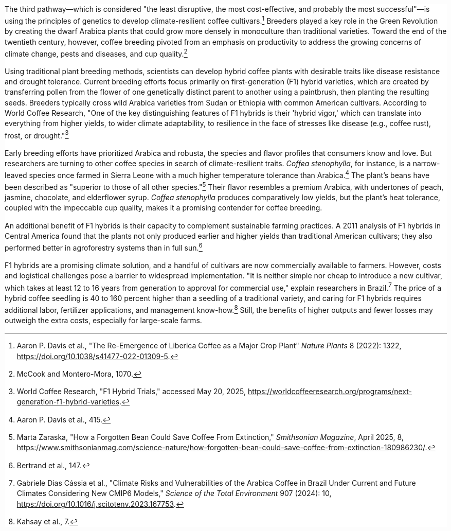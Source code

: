 The third pathway—which is considered "the least disruptive, the most cost-effective, and probably the most successful"—is using the principles of genetics to develop climate-resilient coffee cultivars.[^54] Breeders played a key role in the Green Revolution by creating the dwarf Arabica plants that could grow more densely in monoculture than traditional varieties. Toward the end of the twentieth century, however, coffee breeding pivoted from an emphasis on productivity to address the growing concerns of climate change, pests and diseases, and cup quality.[^55]
<param ve-image
	   src="wc:DNA_Extraction_of_Bacteria.jpg"
	   caption="Researchers extracting bacterial DNA. Iris Marie Kelly via Wikimedia Commons.">

Using traditional plant breeding methods, scientists can develop hybrid coffee plants with desirable traits like disease resistance and drought tolerance. Current breeding efforts focus primarily on first-generation (F1) hybrid varieties, which are created by transferring pollen from the flower of one genetically distinct parent to another using a paintbrush, then planting the resulting seeds. Breeders typically cross wild Arabica varieties from Sudan or Ethiopia with common American cultivars. According to World Coffee Research, "One of the key distinguishing features of F1 hybrids is their 'hybrid vigor,' which can translate into everything from higher yields, to wider climate adaptability, to resilience in the face of stresses like disease (e.g., coffee rust), frost, or drought."[^56]
<param ve-video
	   src="xahFgSSLonQ"
	   caption="Coffee Breeding">

Early breeding efforts have prioritized Arabica and robusta, the species and flavor profiles that consumers know and love. But researchers are turning to other coffee species in search of climate-resilient traits. *Coffea stenophylla*, for instance, is a narrow-leaved species once farmed in Sierra Leone with a much higher temperature tolerance than Arabica.[^57] The plant’s beans have been described as "superior to those of all other species."[^58] Their flavor resembles a premium Arabica, with undertones of peach, jasmine, chocolate, and elderflower syrup. *Coffea stenophylla* produces comparatively low yields, but the plant’s heat tolerance, coupled with the impeccable cup quality, makes it a promising contender for coffee breeding. 
<param ve-image
	   src="wc:Coffea_stenophylla-Jardin_botanique_de_Berlin_(1).jpg"
	   caption="*Coffea stenophylla* in the Berlin Botanic Garden. Ji-elle via Wikimedia Commons.">

An additional benefit of F1 hybrids is their capacity to complement sustainable farming practices. A 2011 analysis of F1 hybrids in Central America found that the plants not only produced earlier and higher yields than traditional American cultivars; they also performed better in agroforestry systems than in full sun.[^59]
<param ve-image
	   src="gh:ninafoster/coffee-narrative/main/coffee/full-sun-v-agroforestry.png"
	   caption="Comparison of the mean yield of traditional American coffee cultivars versus hybrids according to the cropping system. From B. Bertrand et al., [Performance of Coffea arabica F1 hybrids in agroforestry and full-sun cropping systems in comparison with American pure line cultivars](https://doi.org/10.1007/s10681-011-0372-7), *Euphytica* 181 (2011).">

F1 hybrids are a promising climate solution, and a handful of cultivars are now commercially available to farmers. However, costs and logistical challenges pose a barrier to widespread implementation. "It is neither simple nor cheap to introduce a new cultivar, which takes at least 12 to 16 years from generation to approval for commercial use," explain researchers in Brazil.[^60] The price of a hybrid coffee seedling is 40 to 160 percent higher than a seedling of a traditional variety, and caring for F1 hybrids requires additional labor, fertilizer applications, and management know-how.[^61] Still, the benefits of higher outputs and fewer losses may outweigh the extra costs, especially for large-scale farms. 
<param ve-image
	   src="wc:Coffee_seedlings_produced_by_Asencio_Sánchez_(5662148216).jpg"
	   caption="Coffee seedlings in Puerto Rico. US Fish and Wildlife Service via Wikimedia Commons.">


[^1]: National Coffee Association, "Sustainability," About Coffee, accessed May 19, 2025, https://www.aboutcoffee.org/sustainability/.
[^2]: The ratio of Arabica to robusta for 2025/2026 production is almost one-to-one (97,022 bags for Arabica and 81,658 for robusta). United States Department of Agriculture Foreign Agricultural Service, *Coffee: World Markets and Trade* (USDA, 2024), 6, https://apps.fas.usda.gov/psdonline/circulars/coffee.pdf; Amelia Shister Graytock, *Is Robusta on the Rise? Trends in Coffee Species Trade* (U.S. International Trade Commission, 2024), https://www.usitc.gov/publications/332/executive_briefings/ebot_robusta_on_the_rise.pdf.
[^3]: Royal Botanic Gardens, Kew, "Arabica Coffee," accessed Mary 19, 2025, https://www.kew.org/plants/arabica-coffee. 
[^4]: USDA, *Coffee*, 6.
[^5]: A Public Affair, "How Many Hands Touch Your Coffee Before You Drink It?" WORT Community Radio, Madison, WI: WORT-FM 89.9, June 3, 2024, https://www.wortfm.org/how-many-hands-touch-your-coffee-before-you-drink-it/. 
[^6]: National Coffee Association, "History of Coffee," About Coffee, accessed May 19, 2025, https://www.aboutcoffee.org/origins/history-of-coffee/. 
[^7]: This paper refers to the English translation of the treatise, which was originally published in Latin: Faustus Naironus Banesius, *A Discourse on Coffee: Its Description and Vertues* (London: George James, 1710), https://archive.org/details/bim_eighteenth-century_a-discourse-on-coffee-i_naironus-antonius-faust_1710/mode/1up. 
[^8]: Frederick L. Wellman, *Coffee: Botany, Cultivation, and Utilization* (London: Leonard Hill Books, 1910), 8. 
[^9]: Banesius, 4–5. 
[^10]: Banesius, 5. 
[^11]: Fernando E. Vega, "The Rise of Coffee," *American Scientist*, March 2008, 138. 
[^12]: Nancy Um, *The Merchant Houses of Mocha: Trade and Architecture in an Indian Ocean Port* (University of Washington Press, 2011), 36–47. 
[^13]: James Douglas, *Arbor Yemensis Fructum Cofè Ferens: Or, A Description and History of the Coffee Tree* (London: Thomas Woodward, 1727), 18, https://doi.org/10.5962/bhl.title.155053. 
[^14]: Vega, "The Rise of Coffee," 140.
[^15]: Richard B. Sheridan, "The Plantation Revolution and the Industrial Revolution, 1625-1775," *Caribbean Studies* 9, no. 3 (1969): 20, https://www.jstor.org/stable/25612146.
[^16]: James Douglas, *A Supplement to the Description of the Coffee-tree* (London: Thomas Woodward, 1727), 14, https://archive.org/details/supplementtodesc1727doug/mode/2up. 
[^17]: Douglas, 14. 
[^18]: Douglas, 18. 
[^19]: Douglas, 32. 
[^20]: Jürgen Habermas, *The Structural Transformation of the Public Sphere*, trans. Thomas Burger (Cambridge: The MIT Press, 1991), 57. 
[^21]: Brian Cowan, "The Rise of the Coffeehouse Reconsidered," *The Historical Journal* 47, no. 1 (2004): 21, http://www.jstor.org/stable/4091544.
[^22]: Brian Cowan, *The Social Life of Coffee: The Emergence of the British Coffeehouse* (Yale University Press, 2005), 2, http://www.jstor.org/stable/j.ctt1npc0p.
[^23]: Steve Pincus, "'Coffee Politicians Does Create': Coffeehouses and Restoration Political Culture," *The Journal of Modern History* 67, no. 4 (1995): 809, http://www.jstor.org/stable/2124756.
[^24]: Wolfgang Schivelbusch, *Tastes of Paradise: A Social History of Spices, Stimulants, and Intoxicants* (Pantheon Books, 1992), 69.
[^25]: Schivelbusch, 39. 
[^26]: John Frederick Frank, "Coffee Hour," *Poetry* 71, no. 3 (1947): 133, http://www.jstor.org/stable/20590301.
[^27]: Research and Markets, *Coffee Market Size and Share Analysis – Growth Trends and Forecast Report 2025-2033* (Research and Markets, 2025); USDA, *Coffee: World Markets and Trade*, 2.  
[^28]: Kishan Birader, "Genetic Diversity and the Adaptation of Species to Changing Environments," *Journal of Biodiversity & Endangered Species* 11, no. 3 (2023): 474.
[^29]: François Anthony et al., "The Origin of Cultivated *Coffea arabica* L. Varieties Revealed by AFLP and SSR Markers," *Theoretical and Applied Genetics* 104 (2002): 899, https://doi.org/10.1007/s00122-001-0798-8.
[^30]: Selena Ahmed et al., "Climate Change and Coffee Quality: Systematic Review on the Effects of Environmental and Management Variation on Secondary Metabolites and Sensory Attributes of *Coffea arabica and Coffea canephora,*" *Frontiers in Plant Science* 12 (2021): 3, https://doi.org/10.3389/fpls.2021.708013. 
[^31]: Goytom Abraha Kahsay et al., "New Coffee Varieties as a Climate Adaptation Strategy: Empirical Evidence from Costa Rica," *World Development Sustainability* 2 (2023): 1, https://doi.org/10.1016/j.wds.2023.100046.
[^32]: Roman Grüter et al., "Expected Global Suitability of Coffee, Cashew and Avocado Due to Climate Change," *PLOS One* 17, no. 1 (2022): 8, https://doi.org/10.1371/journal.pone.0261976. 
[^33]: Pablo Imbach et al., "Coupling of Pollination Services and Coffee Suitability under Climate Change," *Proceedings of the National Academy of Sciences of the United States of America* 114, no. 39 (2017): 10438, https://www.jstor.org/stable/26488042. 
[^34]: Jeffrey S. Bale et al., "Herbivory in Global Climate Change Research: Direct Effects of Rising Temperature on Insect Herbivores," *Global Change Biology* 8, no. 1 (2002): 7, https://doi.org/10.1046/j.1365-2486.2002.00451.x. 
[^35]: Natalia Moreno-Ramirez et al., "Ecology and Management of the Coffee Berry Borer (*Hypothenemus hampei*): The Potential of Biological Control," *BioControl* 69 (2024): 199, https://doi.org/10.1007/s10526-024-10253-6. 
[^36]: Sarada Krishnan et al., "Vulnerability of Coffee (*Coffea* spp.) Genetic Resources in the United States" *Genetic Resources and Crop Evolution* 68 (2021): 2699, https://doi.org/10.1007/s10722-021-01217-1. 
[^37]: Lewis H. Ziska et al., "Climate Change, Carbon Dioxide, and Pest Biology, Managing the Future: Coffee as a Case Study" *Agronomy* 8, no. 152 (2018): 6, https://doi.org/10.3390/agronomy8080152.
[^38]: Encyclopedia Britannica, "Coffee Rust," Britannica, accessed May 19, 2025, https://www.britannica.com/science/coffee-rust.
[^39]: Ziska et al., 3. 
[^40]: Ben Brasch, "Why Your Coffee Fix Has Gotten So Pricey—And It Will Only Get Worse," *The Washington Post*, February 26, 2025, https://www.washingtonpost.com/business/2025/02/26/coffee-price-inflation-tariffs/. 
[^41]: Sarah Charles, "How Roasters and Producers are Adapting to Changing Coffee Prices," *Coffee Intelligence*, March 11, 2025, https://intelligence.coffee/2025/03/adapting-to-changing-coffee-prices/. 
[^42]: Peter S. Goodman, "Coffee Prices Are at a 50-Year High. Producers Aren’t Celebrating," *The New York Times*, February 22, 2025, https://www.nytimes.com/2025/02/22/business/coffee-prices-climate-change.html?smid=url-share.
[^43]: Kathryn Lewis, "What’s Causing Coffee Market Volatility?" Global Coffee Report, November 21, 2024, https://www.gcrmag.com/whats-causing-coffee-market-volatility/.
[^44]: Alice Nguyen, "Bitter Origins: Labor Exploitation in Coffee Production," The Borden Project, accessed July 31, 2025, https://borgenproject.org/labor-exploitation-in-coffee-production/. 
[^45]: Pablo Siles, Carlos R. Cerdán, and Charles Staver, "Smallholder Coffee in the Global Economy—a Framework to Explore Transformation Alternatives of Traditional Agroforestry for Greater Economic, Ecological, and Livelihood Viability," *Frontiers in Sustainable Food Systems* 6 (2022): 2; Fairtrade Foundation, "Four Threats to Your Morning Coffee," September 6, 2023, https://www.fairtrade.org.uk/media-centre/blog/four-threats-to-coffee/. 
[^46]: Sarah G. Grant, "Complicated Webs: Experiential Risk in the Vietnamese Coffee Industry," *Political and Legal Anthropology Review* 44, no. 1 (2021): 76.
[^47]: Goodman. 
[^48]: United Nations Environment Programme, *Emissions Gap Report 2024: No more hot air … please!* (United Nations, 2024), XIII, https://www.unep.org/resources/emissions-gap-report-2024. 
[^49]: Aaron P. Davis et al., "Arabica-Like Flavour in a Heat-Tolerant Wild Coffee Species," *Nature Plants* 7 (2021): 413, https://doi.org/10.1038/s41477-021-00891-4. 
[^50]: Ainhoa Magrach and Jaboury Ghazoul, "Climate and Pest-Driven Geographic Shifts in Global Coffee Production: Implications for Forest Cover, Biodiversity and Carbon Storage," *PLOS One* 10, no. 7 (2015): 1, https://doi.org/10.1371/journal.pone.0133071. 
[^51]: B. Bertrand et al., "Performance of *Coffea arabica* F1 Hybrids in Agroforestry and Full-Sun Cropping Systems in Comparison with American Pure Line Cultivars," *Euphytica* 181 (2011): 148, https://doi.org/10.1007/s10681-011-0372-7. 
[^52]: Bertrand et al., 148; Stuart McCook and Andrea Montero-Mora, "Coffee Breeding in a Time of Crisis: F1 Hybrids in Central America Since 1990," *Plants People Planet* 6 (2024): 1071, https://doi.org/10.1002/ppp3.10480.
[^53]: Philippe Vaast, "Fruit thinning and shade improve bean characteristics and beverage quality of coffee (*Coffea arabica* L.) under optimal conditions," *Journal of the Science of Food and Agriculture* 86, no. 2 (2005): 197, https://doi.org/10.1002/jsfa.2338; D.F. López-Bravo et al., "Shade is conducive to coffee rust as compared to full sun exposure under standardized fruit load conditions," *Crop Protection* 38 (2012): 21, https://doi.org/10.1016/j.cropro.2012.03.011.
[^54]: Aaron P. Davis et al., "The Re-Emergence of Liberica Coffee as a Major Crop Plant" *Nature Plants* 8 (2022): 1322, https://doi.org/10.1038/s41477-022-01309-5. 
[^55]: McCook and Montero-Mora, 1070. 
[^56]: World Coffee Research, "F1 Hybrid Trials," accessed May 20, 2025, https://worldcoffeeresearch.org/programs/next-generation-f1-hybrid-varieties.
[^57]: Aaron P. Davis et al., 415. 
[^58]: Marta Zaraska, "How a Forgotten Bean Could Save Coffee From Extinction," *Smithsonian Magazine*, April 2025, 8, https://www.smithsonianmag.com/science-nature/how-forgotten-bean-could-save-coffee-from-extinction-180986230/. 
[^59]: Bertrand et al., 147.
[^60]: Gabriele Dias Cássia et al., "Climate Risks and Vulnerabilities of the Arabica Coffee in Brazil Under Current and Future Climates Considering New CMIP6 Models," *Science of the Total Environment* 907 (2024): 10, https://doi.org/10.1016/j.scitotenv.2023.167753. 
[^61]: Kahsay et al., 7. 
[^62]: Aaron P. Davis et al., "High Extinction Risk for Wild Coffee Species and Implications for Coffee Sector Sustainability," *Science Advances* 5 (2019): 1, https://doi.org/10.1126/sciadv.aav3473. 
[^63]: Paula Bramel et al., *Global Conservation Strategy for Coffee Genetic Resources* (Crop Trust and World Coffee Research, 2017), https://worldcoffeeresearch.org/resources/global-coffee-conservation-strategy. 
[^64]: Bramel et al., 10. 
[^65]: Bramel et al., 6. 
[^66]: Bramel et al., 12.
[^67]: World Coffee Research, "Innovea Global Arabica Breeding Network," accessed May 21, 2025, https://worldcoffeeresearch.org/programs/global-breeding-network. 
[^68]: Bramel et al., 6.